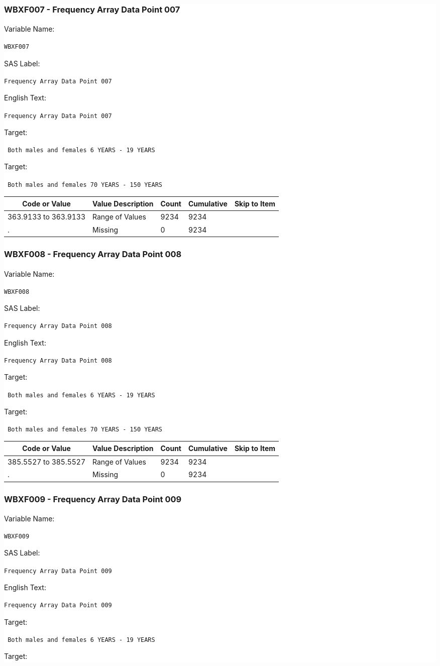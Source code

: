 ### WBXF007 - Frequency Array Data Point 007

Variable Name:

    WBXF007
SAS Label:

    Frequency Array Data Point 007
English Text:

    Frequency Array Data Point 007
Target:

     Both males and females 6 YEARS - 19 YEARS
Target:

     Both males and females 70 YEARS - 150 YEARS
Code or Value | Value Description | Count | Cumulative | Skip to Item  
---|---|---|---|---  
363.9133 to 363.9133 | Range of Values | 9234 | 9234 |   
. | Missing | 0 | 9234 |   
  
### WBXF008 - Frequency Array Data Point 008

Variable Name:

    WBXF008
SAS Label:

    Frequency Array Data Point 008
English Text:

    Frequency Array Data Point 008
Target:

     Both males and females 6 YEARS - 19 YEARS
Target:

     Both males and females 70 YEARS - 150 YEARS
Code or Value | Value Description | Count | Cumulative | Skip to Item  
---|---|---|---|---  
385.5527 to 385.5527 | Range of Values | 9234 | 9234 |   
. | Missing | 0 | 9234 |   
  
### WBXF009 - Frequency Array Data Point 009

Variable Name:

    WBXF009
SAS Label:

    Frequency Array Data Point 009
English Text:

    Frequency Array Data Point 009
Target:

     Both males and females 6 YEARS - 19 YEARS
Target:
